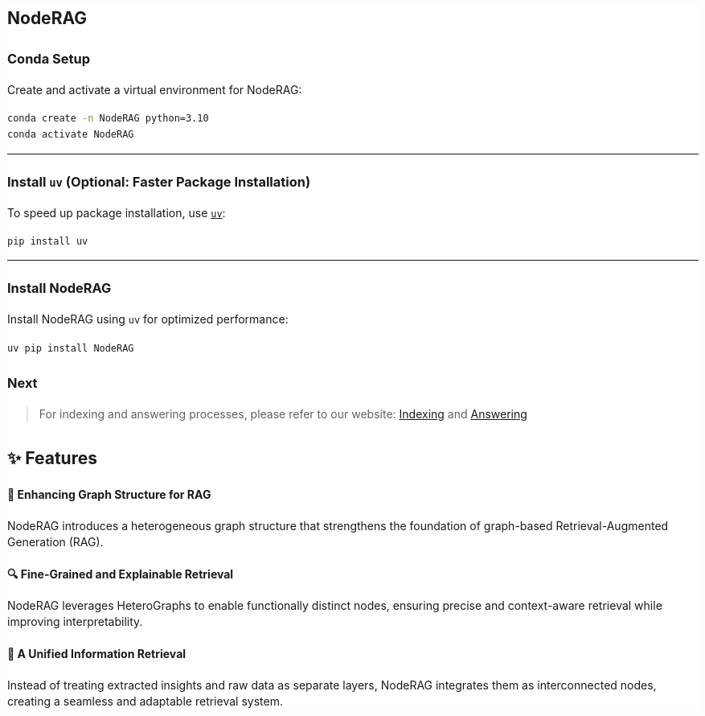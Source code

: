 ## NodeRAG

### Conda Setup

Create and activate a virtual environment for NodeRAG:

```bash
conda create -n NodeRAG python=3.10
conda activate NodeRAG
```

---

### Install `uv` (Optional: Faster Package Installation)

To speed up package installation, use [`uv`](https://github.com/astral-sh/uv):

```bash
pip install uv
```

---

### Install NodeRAG

Install NodeRAG using `uv` for optimized performance:

```bash
uv pip install NodeRAG
```

### Next
> For indexing and answering processes, please refer to our website: [Indexing](https://terry-xu-666.github.io/NodeRAG_web/docs/indexing/) and [Answering](https://terry-xu-666.github.io/NodeRAG_web/docs/answer/)


## ✨ Features



#### 🔗 Enhancing Graph Structure for RAG  
NodeRAG introduces a heterogeneous graph structure that strengthens the foundation of graph-based Retrieval-Augmented Generation (RAG).



#### 🔍 Fine-Grained and Explainable Retrieval  
NodeRAG leverages HeteroGraphs to enable functionally distinct nodes, ensuring precise and context-aware retrieval while improving interpretability.

#### 🧱 A Unified Information Retrieval  
Instead of treating extracted insights and raw data as separate layers, NodeRAG integrates them as interconnected nodes, creating a seamless and adaptable retrieval system.

